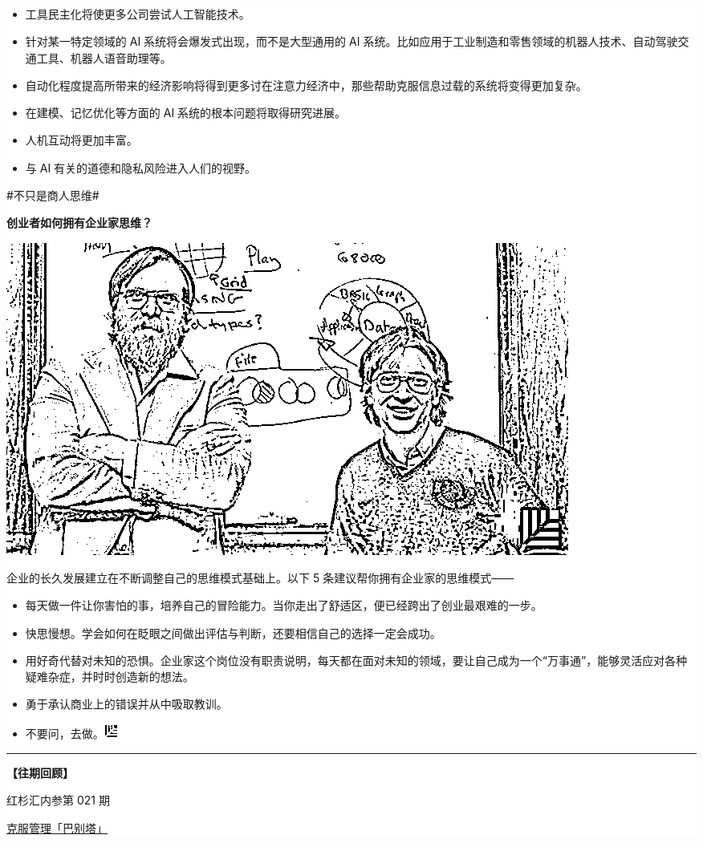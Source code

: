 *   工具民主化将使更多公司尝试人工智能技术。

*   针对某一特定领域的 AI 系统将会爆发式出现，而不是大型通用的 AI 系统。比如应用于工业制造和零售领域的机器人技术、自动驾驶交通工具、机器人语音助理等。

*   自动化程度提高所带来的经济影响将得到更多讨在注意力经济中，那些帮助克服信息过载的系统将变得更加复杂。

*   在建模、记忆优化等方面的 AI 系统的根本问题将取得研究进展。

*   人机互动将更加丰富。

*   与 AI 有关的道德和隐私风险进入人们的视野。

#不只是商人思维#

**创业者如何拥有企业家思维？**

![](img/59c87648810cff277aac1b1a1dc18fc0.png)

企业的长久发展建立在不断调整自己的思维模式基础上。以下 5 条建议帮你拥有企业家的思维模式——

*   每天做一件让你害怕的事，培养自己的冒险能力。当你走出了舒适区，便已经跨出了创业最艰难的一步。

*   快思慢想。学会如何在眨眼之间做出评估与判断，还要相信自己的选择一定会成功。

*   用好奇代替对未知的恐惧。企业家这个岗位没有职责说明，每天都在面对未知的领域，要让自己成为一个“万事通”，能够灵活应对各种疑难杂症，并时时创造新的想法。

*   勇于承认商业上的错误并从中吸取教训。

*   不要问，去做。![](img/fcf045527774af66ea79bcf4623a81af.png)

*******

**【往期回顾】**

红杉汇内参第 021 期

[克服管理「巴别塔」](http://mp.weixin.qq.com/s?__biz=MzAwODE5NDg3NQ==&mid=2651222617&idx=1&sn=2efba23b6ccaf20c5d81821493654ca0&chksm=80804c0db7f7c51b9db057fb5057b7b3b6f08faeeeb31b5c974c95838dae7365632d20bcecd9&scene=21#wechat_redirect)
